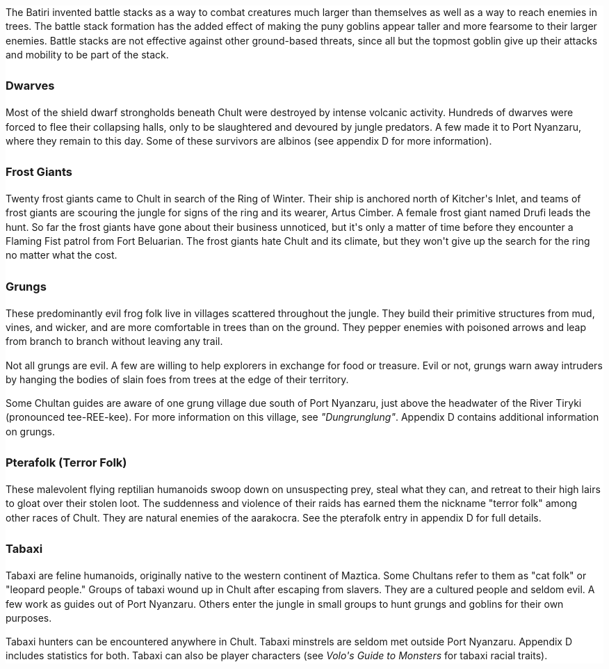 The Batiri invented battle stacks as a way to combat creatures much larger than themselves as well as a way to reach enemies in trees. The battle stack formation has the added effect of making the puny goblins appear taller and more fearsome to their larger enemies. Battle stacks are not effective against other ground-based threats, since all but the topmost goblin give up their attacks and mobility to be part of the stack.

### Dwarves

Most of the shield dwarf strongholds beneath Chult were destroyed by intense volcanic activity. Hundreds of dwarves were forced to flee their collapsing halls, only to be slaughtered and devoured by jungle predators. A few made it to Port Nyanzaru, where they remain to this day. Some of these survivors are albinos (see appendix D for more information).

### Frost Giants

Twenty frost giants came to Chult in search of the <wc-fetch type="item">Ring of Winter</wc-fetch>. Their ship is anchored north of Kitcher's Inlet, and teams of frost giants are scouring the jungle for signs of the ring and its wearer, Artus Cimber. A female frost giant named Drufi leads the hunt. So far the frost giants have gone about their business unnoticed, but it's only a matter of time before they encounter a Flaming Fist patrol from Fort Beluarian. The frost giants hate Chult and its climate, but they won't give up the search for the ring no matter what the cost.

### Grungs

These predominantly evil frog folk live in villages scattered throughout the jungle. They build their primitive structures from mud, vines, and wicker, and are more comfortable in trees than on the ground. They pepper enemies with poisoned arrows and leap from branch to branch without leaving any trail.

Not all grungs are evil. A few are willing to help explorers in exchange for food or treasure. Evil or not, grungs warn away intruders by hanging the bodies of slain foes from trees at the edge of their territory.

Some Chultan guides are aware of one grung village due south of Port Nyanzaru, just above the headwater of the River Tiryki (pronounced tee-REE-kee). For more information on this village, see _"Dungrunglung"_. Appendix D contains additional information on grungs.

### Pterafolk (Terror Folk)

These malevolent flying reptilian humanoids swoop down on unsuspecting prey, steal what they can, and retreat to their high lairs to gloat over their stolen loot. The suddenness and violence of their raids has earned them the nickname "terror folk" among other races of Chult. They are natural enemies of the aarakocra. See the pterafolk entry in appendix D for full details.

### Tabaxi

Tabaxi are feline humanoids, originally native to the western continent of Maztica. Some Chultans refer to them as "cat folk" or "leopard people." Groups of tabaxi wound up in Chult after escaping from slavers. They are a cultured people and seldom evil. A few work as guides out of Port Nyanzaru. Others enter the jungle in small groups to hunt grungs and goblins for their own purposes.

Tabaxi hunters can be encountered anywhere in Chult. Tabaxi minstrels are seldom met outside Port Nyanzaru. Appendix D includes statistics for both. Tabaxi can also be player characters (see _Volo's Guide to Monsters_ for tabaxi racial traits).
